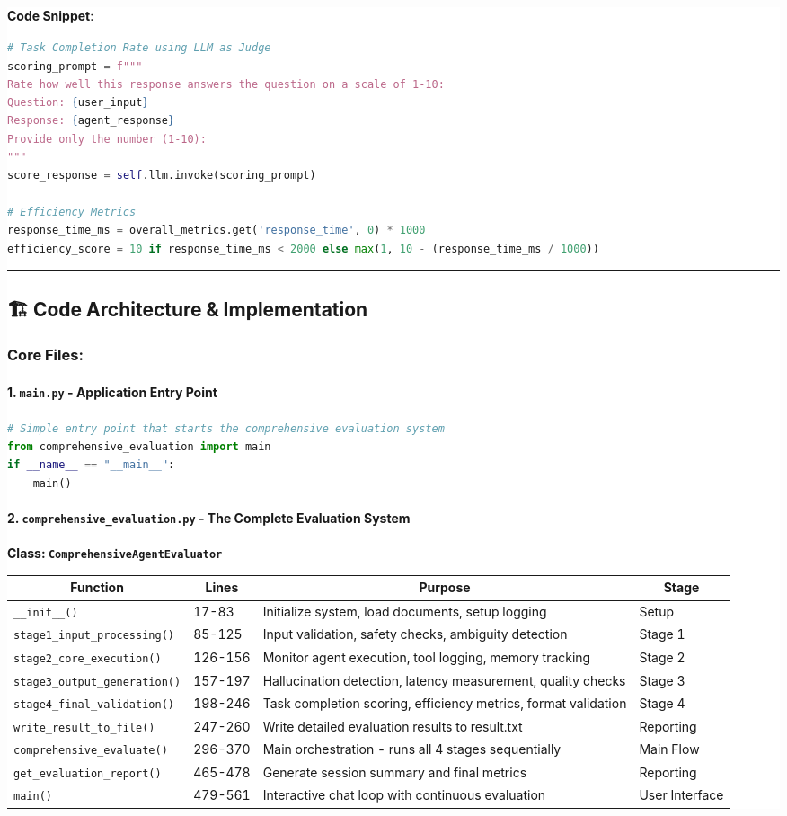 **Code Snippet**:
```python
# Task Completion Rate using LLM as Judge
scoring_prompt = f"""
Rate how well this response answers the question on a scale of 1-10:
Question: {user_input}
Response: {agent_response}
Provide only the number (1-10):
"""
score_response = self.llm.invoke(scoring_prompt)

# Efficiency Metrics
response_time_ms = overall_metrics.get('response_time', 0) * 1000
efficiency_score = 10 if response_time_ms < 2000 else max(1, 10 - (response_time_ms / 1000))
```

---

## 🏗️ **Code Architecture & Implementation**

### **Core Files:**

#### 1. `main.py` - Application Entry Point
```python
# Simple entry point that starts the comprehensive evaluation system
from comprehensive_evaluation import main
if __name__ == "__main__":
    main()
```

#### 2. `comprehensive_evaluation.py` - The Complete Evaluation System
**Class: `ComprehensiveAgentEvaluator`**

| Function | Lines | Purpose | Stage |
|----------|-------|---------|-------|
| `__init__()` | 17-83 | Initialize system, load documents, setup logging | Setup |
| `stage1_input_processing()` | 85-125 | Input validation, safety checks, ambiguity detection | Stage 1 |
| `stage2_core_execution()` | 126-156 | Monitor agent execution, tool logging, memory tracking | Stage 2 |
| `stage3_output_generation()` | 157-197 | Hallucination detection, latency measurement, quality checks | Stage 3 |
| `stage4_final_validation()` | 198-246 | Task completion scoring, efficiency metrics, format validation | Stage 4 |
| `write_result_to_file()` | 247-260 | Write detailed evaluation results to result.txt | Reporting |
| `comprehensive_evaluate()` | 296-370 | Main orchestration - runs all 4 stages sequentially | Main Flow |
| `get_evaluation_report()` | 465-478 | Generate session summary and final metrics | Reporting |
| `main()` | 479-561 | Interactive chat loop with continuous evaluation | User Interface |
